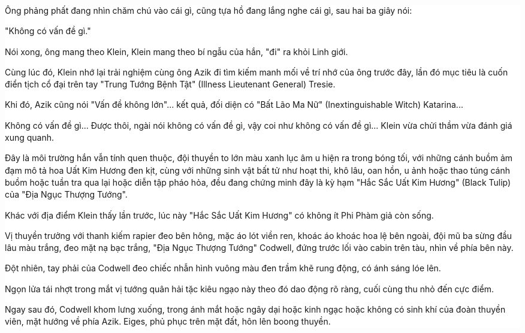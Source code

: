 Ông phảng phất đang nhìn chăm chú vào cái gì, cũng tựa hồ đang lắng nghe cái gì, sau hai ba giây nói:

"Không có vấn đề gì."

Nói xong, ông mang theo Klein, Klein mang theo bí ngẫu của hắn, "đi" ra khỏi Linh giới.

Cùng lúc đó, Klein nhớ lại trải nghiệm cùng ông Azik đi tìm kiếm manh mối về trí nhớ của ông trước đây, lần đó mục tiêu là cuốn điển tịch cổ đại trên tay "Trung Tướng Bệnh Tật" (Illness Lieutenant General) Tresie.

Khi đó, Azik cũng nói "Vấn đề không lớn"... kết quả, đối diện có "Bất Lão Ma Nữ" (Inextinguishable Witch) Katarina...

Không có vấn đề gì... Được thôi, ngài nói không có vấn đề gì, vậy coi như không có vấn đề gì... Klein vừa chửi thầm vừa đánh giá xung quanh.

Đây là môi trường hắn vẫn tính quen thuộc, đội thuyền to lớn màu xanh lục âm u hiện ra trong bóng tối, với những cánh buồm ảm đạm mô tả hoa Uất Kim Hương đen kịt, cùng với những sinh vật bất tử như hoạt thi, khô lâu, oan hồn, u ảnh hoặc thao túng cánh buồm hoặc tuần tra qua lại hoặc diễn tập pháo hỏa, đều đang chứng minh đây là kỳ hạm "Hắc Sắc Uất Kim Hương" (Black Tulip) của "Địa Ngục Thượng Tướng".

Khác với địa điểm Klein thấy lần trước, lúc này "Hắc Sắc Uất Kim Hương" có không ít Phi Phàm giả còn sống.

Vị thuyền trưởng với thanh kiếm rapier đeo bên hông, mặc áo lót viền ren, khoác áo khoác hoa lệ bên ngoài, đội mũ ba sừng đầu lâu màu trắng, đeo mặt nạ bạc trắng, "Địa Ngục Thượng Tướng" Codwell, đứng trước lối vào cabin trên tàu, nhìn về phía bên này.

Đột nhiên, tay phải của Codwell đeo chiếc nhẫn hình vuông màu đen trầm khẽ rung động, có ánh sáng lóe lên.

Ngọn lửa tái nhợt trong mắt vị tướng quân hải tặc kiêu ngạo này theo đó dao động rõ ràng, cuối cùng thu nhỏ đến cực điểm.

Ngay sau đó, Codwell khom lưng xuống, trong ánh mắt hoặc ngây dại hoặc kinh ngạc hoặc không có sinh khí của đoàn thuyền viên, mặt hướng về phía Azik. Eiges, phủ phục trên mặt đất, hôn lên boong thuyền.